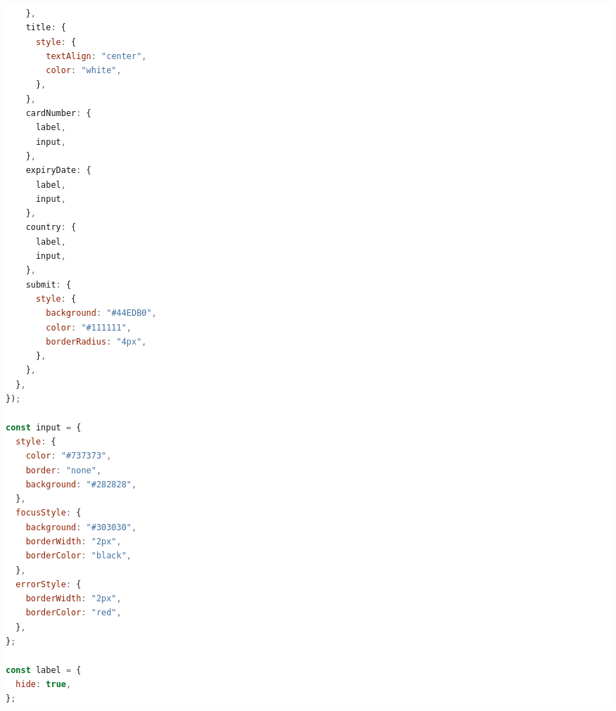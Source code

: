 ```javascript
    },
    title: {
      style: {
        textAlign: "center",
        color: "white",
      },
    },
    cardNumber: {
      label,
      input,
    },
    expiryDate: {
      label,
      input,
    },
    country: {
      label,
      input,
    },
    submit: {
      style: {
        background: "#44EDB0",
        color: "#111111",
        borderRadius: "4px",
      },
    },
  },
});

const input = {
  style: {
    color: "#737373",
    border: "none",
    background: "#282828",
  },
  focusStyle: {
    background: "#303030",
    borderWidth: "2px",
    borderColor: "black",
  },
  errorStyle: {
    borderWidth: "2px",
    borderColor: "red",
  },
};

const label = {
  hide: true,
};
```
